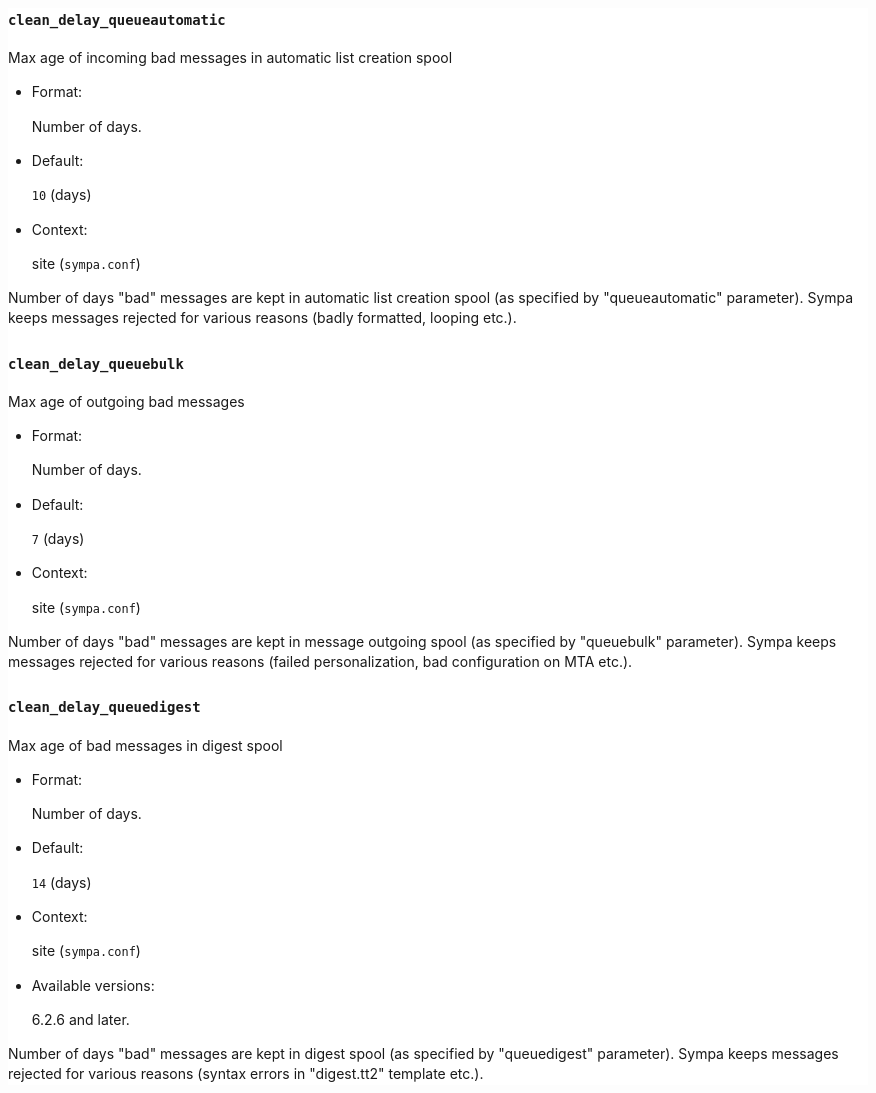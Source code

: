 ### `clean_delay_queueautomatic`

Max age of incoming bad messages in automatic list creation spool

- Format:

    Number of days.

- Default:

    `10` (days)

- Context:

    site (`sympa.conf`)

Number of days "bad" messages are kept in automatic list creation spool (as specified by "queueautomatic" parameter). Sympa keeps messages rejected for various reasons (badly formatted, looping etc.).

### `clean_delay_queuebulk`

Max age of outgoing bad messages

- Format:

    Number of days.

- Default:

    `7` (days)

- Context:

    site (`sympa.conf`)

Number of days "bad" messages are kept in message outgoing spool (as specified by "queuebulk" parameter). Sympa keeps messages rejected for various reasons (failed personalization, bad configuration on MTA etc.).

### `clean_delay_queuedigest`

Max age of bad messages in digest spool

- Format:

    Number of days.

- Default:

    `14` (days)

- Context:

    site (`sympa.conf`)

- Available versions:

    6.2.6 and later.

Number of days "bad" messages are kept in digest spool (as specified by "queuedigest" parameter). Sympa keeps messages rejected for various reasons (syntax errors in "digest.tt2" template etc.).
